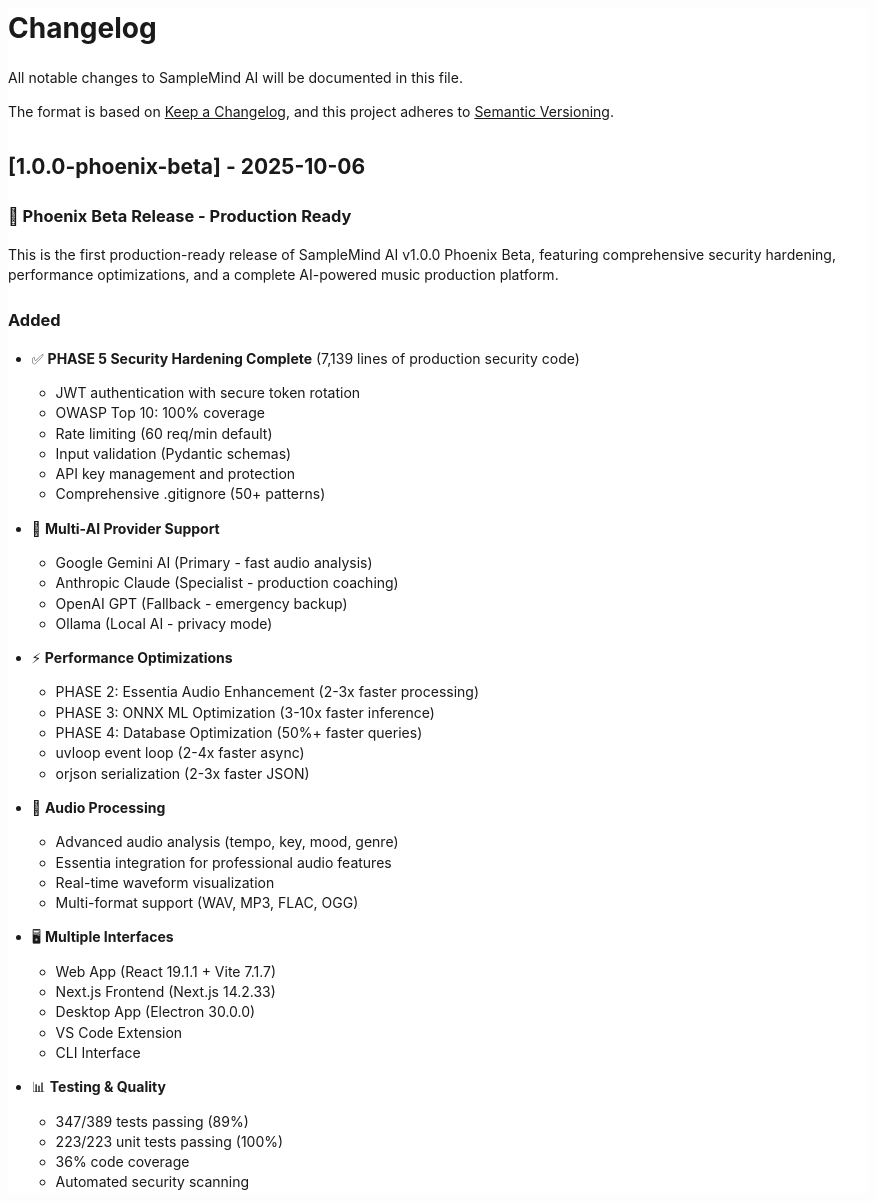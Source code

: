 # Changelog

All notable changes to SampleMind AI will be documented in this file.

The format is based on [Keep a Changelog](https://keepachangelog.com/en/1.0.0/),
and this project adheres to [Semantic Versioning](https://semver.org/spec/v2.0.0.html).

## [1.0.0-phoenix-beta] - 2025-10-06

### 🎉 Phoenix Beta Release - Production Ready

This is the first production-ready release of SampleMind AI v1.0.0 Phoenix Beta, featuring comprehensive security hardening, performance optimizations, and a complete AI-powered music production platform.

### Added
- ✅ **PHASE 5 Security Hardening Complete** (7,139 lines of production security code)
  - JWT authentication with secure token rotation
  - OWASP Top 10: 100% coverage
  - Rate limiting (60 req/min default)
  - Input validation (Pydantic schemas)
  - API key management and protection
  - Comprehensive .gitignore (50+ patterns)
  
- 🤖 **Multi-AI Provider Support**
  - Google Gemini AI (Primary - fast audio analysis)
  - Anthropic Claude (Specialist - production coaching)
  - OpenAI GPT (Fallback - emergency backup)
  - Ollama (Local AI - privacy mode)
  
- ⚡ **Performance Optimizations**
  - PHASE 2: Essentia Audio Enhancement (2-3x faster processing)
  - PHASE 3: ONNX ML Optimization (3-10x faster inference)
  - PHASE 4: Database Optimization (50%+ faster queries)
  - uvloop event loop (2-4x faster async)
  - orjson serialization (2-3x faster JSON)
  
- 🎵 **Audio Processing**
  - Advanced audio analysis (tempo, key, mood, genre)
  - Essentia integration for professional audio features
  - Real-time waveform visualization
  - Multi-format support (WAV, MP3, FLAC, OGG)
  
- 🖥️ **Multiple Interfaces**
  - Web App (React 19.1.1 + Vite 7.1.7)
  - Next.js Frontend (Next.js 14.2.33)
  - Desktop App (Electron 30.0.0)
  - VS Code Extension
  - CLI Interface
  
- 📊 **Testing & Quality**
  - 347/389 tests passing (89%)
  - 223/223 unit tests passing (100%)
  - 36% code coverage
  - Automated security scanning
  
